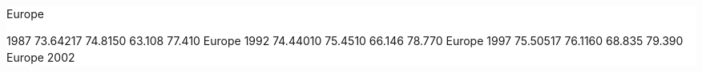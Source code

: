 Europe
</td>
<td style="text-align:right;">
1987
</td>
<td style="text-align:right;">
73.64217
</td>
<td style="text-align:right;">
74.8150
</td>
<td style="text-align:right;">
63.108
</td>
<td style="text-align:right;">
77.410
</td>
</tr>
<tr>
<td style="text-align:left;">
Europe
</td>
<td style="text-align:right;">
1992
</td>
<td style="text-align:right;">
74.44010
</td>
<td style="text-align:right;">
75.4510
</td>
<td style="text-align:right;">
66.146
</td>
<td style="text-align:right;">
78.770
</td>
</tr>
<tr>
<td style="text-align:left;">
Europe
</td>
<td style="text-align:right;">
1997
</td>
<td style="text-align:right;">
75.50517
</td>
<td style="text-align:right;">
76.1160
</td>
<td style="text-align:right;">
68.835
</td>
<td style="text-align:right;">
79.390
</td>
</tr>
<tr>
<td style="text-align:left;">
Europe
</td>
<td style="text-align:right;">
2002